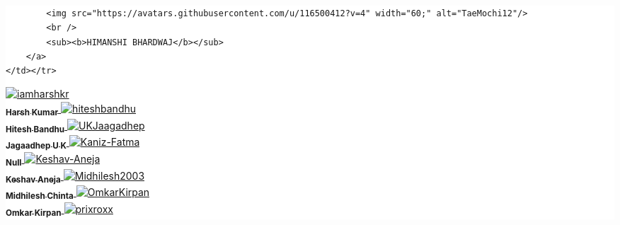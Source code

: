             <img src="https://avatars.githubusercontent.com/u/116500412?v=4" width="60;" alt="TaeMochi12"/>
            <br />
            <sub><b>HIMANSHI BHARDWAJ</b></sub>
        </a>
    </td></tr>
<tr>
    <td align="center">
        <a href="https://github.com/iamharshkr">
            <img src="https://avatars.githubusercontent.com/u/54257619?v=4" width="60;" alt="iamharshkr"/>
            <br />
            <sub><b>Harsh Kumar</b></sub>
        </a>
    </td>
    <td align="center">
        <a href="https://github.com/hiteshbandhu">
            <img src="https://avatars.githubusercontent.com/u/90546635?v=4" width="60;" alt="hiteshbandhu"/>
            <br />
            <sub><b>Hitesh Bandhu</b></sub>
        </a>
    </td>
    <td align="center">
        <a href="https://github.com/UKJaagadhep">
            <img src="https://avatars.githubusercontent.com/u/143691478?v=4" width="60;" alt="UKJaagadhep"/>
            <br />
            <sub><b>Jagaadhep U K</b></sub>
        </a>
    </td>
    <td align="center">
        <a href="https://github.com/Kaniz-Fatma">
            <img src="https://avatars.githubusercontent.com/u/146003237?v=4" width="60;" alt="Kaniz-Fatma"/>
            <br />
            <sub><b>Null</b></sub>
        </a>
    </td>
    <td align="center">
        <a href="https://github.com/Keshav-Aneja">
            <img src="https://avatars.githubusercontent.com/u/119158790?v=4" width="60;" alt="Keshav-Aneja"/>
            <br />
            <sub><b>Keshav Aneja</b></sub>
        </a>
    </td>
    <td align="center">
        <a href="https://github.com/Midhilesh2003">
            <img src="https://avatars.githubusercontent.com/u/24761035?v=4" width="60;" alt="Midhilesh2003"/>
            <br />
            <sub><b>Midhilesh Chinta</b></sub>
        </a>
    </td>
    <td align="center">
        <a href="https://github.com/OmkarKirpan">
            <img src="https://avatars.githubusercontent.com/u/14964401?v=4" width="60;" alt="OmkarKirpan"/>
            <br />
            <sub><b>Omkar Kirpan</b></sub>
        </a>
    </td>
    <td align="center">
        <a href="https://github.com/prixroxx">
            <img src="https://avatars.githubusercontent.com/u/1112266?v=4" width="60;" alt="prixroxx"/>
